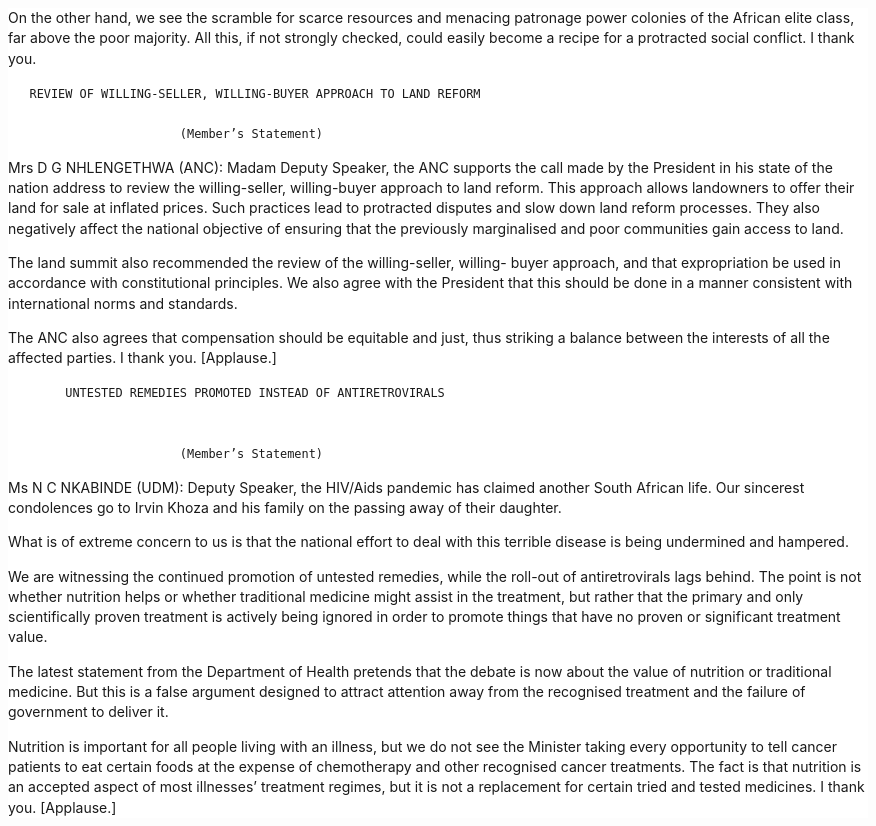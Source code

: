 On the other hand, we see the scramble for scarce resources and menacing
patronage power colonies of the African elite class, far above the poor
majority. All this, if not strongly checked, could easily become a recipe
for a protracted social conflict. I thank you.

       REVIEW OF WILLING-SELLER, WILLING-BUYER APPROACH TO LAND REFORM

                            (Member’s Statement)

Mrs D G NHLENGETHWA (ANC): Madam Deputy Speaker, the ANC supports the call
made by the President in his state of the nation address to review the
willing-seller, willing-buyer approach to land reform. This approach allows
landowners to offer their land for sale at inflated prices. Such practices
lead to protracted disputes and slow down land reform processes. They also
negatively affect the national objective of ensuring that the previously
marginalised and poor communities gain access to land.

The land summit also recommended the review of the willing-seller, willing-
buyer approach, and that expropriation be used in accordance with
constitutional principles. We also agree with the President that this
should be done in a manner consistent with international norms and
standards.

The ANC also agrees that compensation should be equitable and just, thus
striking a balance between the interests of all the affected parties. I
thank you. [Applause.]


            UNTESTED REMEDIES PROMOTED INSTEAD OF ANTIRETROVIRALS


                            (Member’s Statement)

Ms N C NKABINDE (UDM): Deputy Speaker, the HIV/Aids pandemic has claimed
another South African life. Our sincerest condolences go to Irvin Khoza and
his family on the passing away of their daughter.

What is of extreme concern to us is that the national effort to deal with
this terrible disease is being undermined and hampered.

We are witnessing the continued promotion of untested remedies, while the
roll-out of antiretrovirals lags behind. The point is not whether nutrition
helps or whether traditional medicine might assist in the treatment, but
rather that the primary and only scientifically proven treatment is
actively being ignored in order to promote things that have no proven or
significant treatment value.

The latest statement from the Department of Health pretends that the debate
is now about the value of nutrition or traditional medicine. But this is a
false argument designed to attract attention away from the recognised
treatment and the failure of government to deliver it.

Nutrition is important for all people living with an illness, but we do not
see the Minister taking every opportunity to tell cancer patients to eat
certain foods at the expense of chemotherapy and other recognised cancer
treatments. The fact is that nutrition is an accepted aspect of most
illnesses’ treatment regimes, but it is not a replacement for certain tried
and tested medicines. I thank you. [Applause.]
